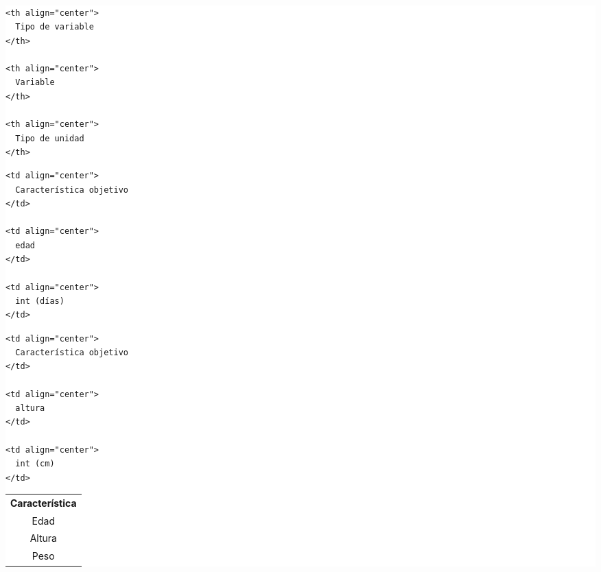 <table spaces-before="0">
  <tr>
    <th align="center">
      Característica
    </th>
    
    <th align="center">
      Tipo de variable
    </th>
    
    <th align="center">
      Variable
    </th>
    
    <th align="center">
      Tipo de unidad
    </th>
  </tr>
  
  <tr>
    <td align="center">
      Edad
    </td>
    
    <td align="center">
      Característica objetivo
    </td>
    
    <td align="center">
      edad
    </td>
    
    <td align="center">
      int (días)
    </td>
  </tr>
  
  <tr>
    <td align="center">
      Altura
    </td>
    
    <td align="center">
      Característica objetivo
    </td>
    
    <td align="center">
      altura
    </td>
    
    <td align="center">
      int (cm)
    </td>
  </tr>
  
  <tr>
    <td align="center">
      Peso
    </td>
    